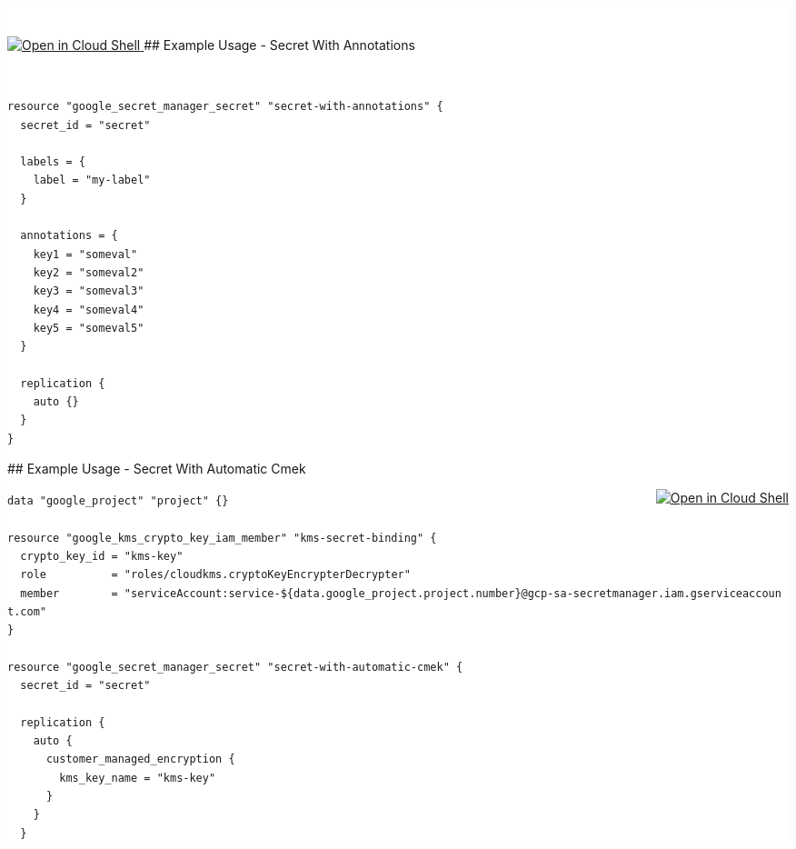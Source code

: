   <a href="https://console.cloud.google.com/cloudshell/open?cloudshell_git_repo=https%3A%2F%2Fgithub.com%2Fterraform-google-modules%2Fdocs-examples.git&cloudshell_working_dir=secret_with_annotations&cloudshell_image=gcr.io%2Fcloudshell-images%2Fcloudshell%3Alatest&open_in_editor=main.tf&cloudshell_print=.%2Fmotd&cloudshell_tutorial=.%2Ftutorial.md" target="_blank">
    <img alt="Open in Cloud Shell" src="//gstatic.com/cloudssh/images/open-btn.svg" style="max-height: 44px; margin: 32px auto; max-width: 100%;">
  </a>
</div>
## Example Usage - Secret With Annotations


```hcl
resource "google_secret_manager_secret" "secret-with-annotations" {
  secret_id = "secret"

  labels = {
    label = "my-label"
  }

  annotations = {
    key1 = "someval"
    key2 = "someval2"
    key3 = "someval3"
    key4 = "someval4"
    key5 = "someval5"
  }

  replication {
    auto {}
  }
}
```
<div class = "oics-button" style="float: right; margin: 0 0 -15px">
  <a href="https://console.cloud.google.com/cloudshell/open?cloudshell_git_repo=https%3A%2F%2Fgithub.com%2Fterraform-google-modules%2Fdocs-examples.git&cloudshell_working_dir=secret_with_automatic_cmek&cloudshell_image=gcr.io%2Fcloudshell-images%2Fcloudshell%3Alatest&open_in_editor=main.tf&cloudshell_print=.%2Fmotd&cloudshell_tutorial=.%2Ftutorial.md" target="_blank">
    <img alt="Open in Cloud Shell" src="//gstatic.com/cloudssh/images/open-btn.svg" style="max-height: 44px; margin: 32px auto; max-width: 100%;">
  </a>
</div>
## Example Usage - Secret With Automatic Cmek


```hcl
data "google_project" "project" {}

resource "google_kms_crypto_key_iam_member" "kms-secret-binding" {
  crypto_key_id = "kms-key"
  role          = "roles/cloudkms.cryptoKeyEncrypterDecrypter"
  member        = "serviceAccount:service-${data.google_project.project.number}@gcp-sa-secretmanager.iam.gserviceaccount.com"
}

resource "google_secret_manager_secret" "secret-with-automatic-cmek" {
  secret_id = "secret"

  replication {
    auto {
      customer_managed_encryption {
        kms_key_name = "kms-key"
      }
    }
  }

```